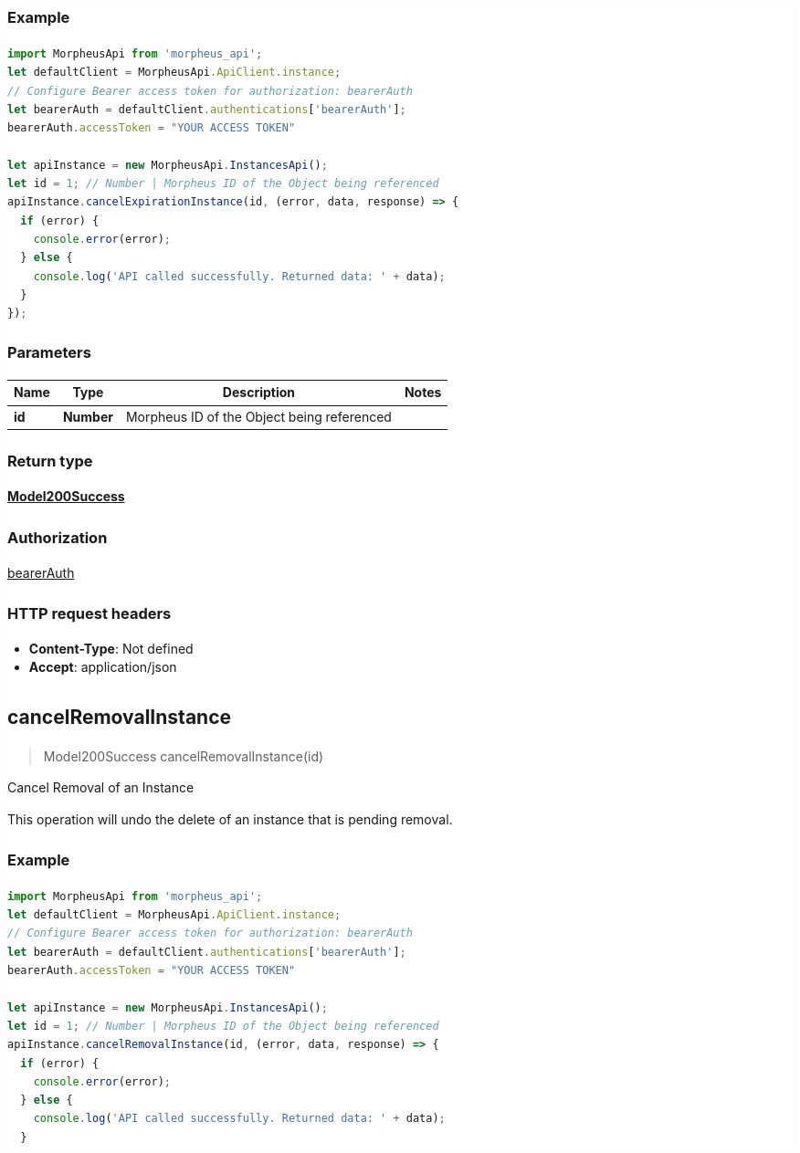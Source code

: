 ### Example

```javascript
import MorpheusApi from 'morpheus_api';
let defaultClient = MorpheusApi.ApiClient.instance;
// Configure Bearer access token for authorization: bearerAuth
let bearerAuth = defaultClient.authentications['bearerAuth'];
bearerAuth.accessToken = "YOUR ACCESS TOKEN"

let apiInstance = new MorpheusApi.InstancesApi();
let id = 1; // Number | Morpheus ID of the Object being referenced
apiInstance.cancelExpirationInstance(id, (error, data, response) => {
  if (error) {
    console.error(error);
  } else {
    console.log('API called successfully. Returned data: ' + data);
  }
});
```

### Parameters


Name | Type | Description  | Notes
------------- | ------------- | ------------- | -------------
 **id** | **Number**| Morpheus ID of the Object being referenced | 

### Return type

[**Model200Success**](Model200Success.md)

### Authorization

[bearerAuth](../README.md#bearerAuth)

### HTTP request headers

- **Content-Type**: Not defined
- **Accept**: application/json


## cancelRemovalInstance

> Model200Success cancelRemovalInstance(id)

Cancel Removal of an Instance

This operation will undo the delete of an instance that is pending removal.

### Example

```javascript
import MorpheusApi from 'morpheus_api';
let defaultClient = MorpheusApi.ApiClient.instance;
// Configure Bearer access token for authorization: bearerAuth
let bearerAuth = defaultClient.authentications['bearerAuth'];
bearerAuth.accessToken = "YOUR ACCESS TOKEN"

let apiInstance = new MorpheusApi.InstancesApi();
let id = 1; // Number | Morpheus ID of the Object being referenced
apiInstance.cancelRemovalInstance(id, (error, data, response) => {
  if (error) {
    console.error(error);
  } else {
    console.log('API called successfully. Returned data: ' + data);
  }
```